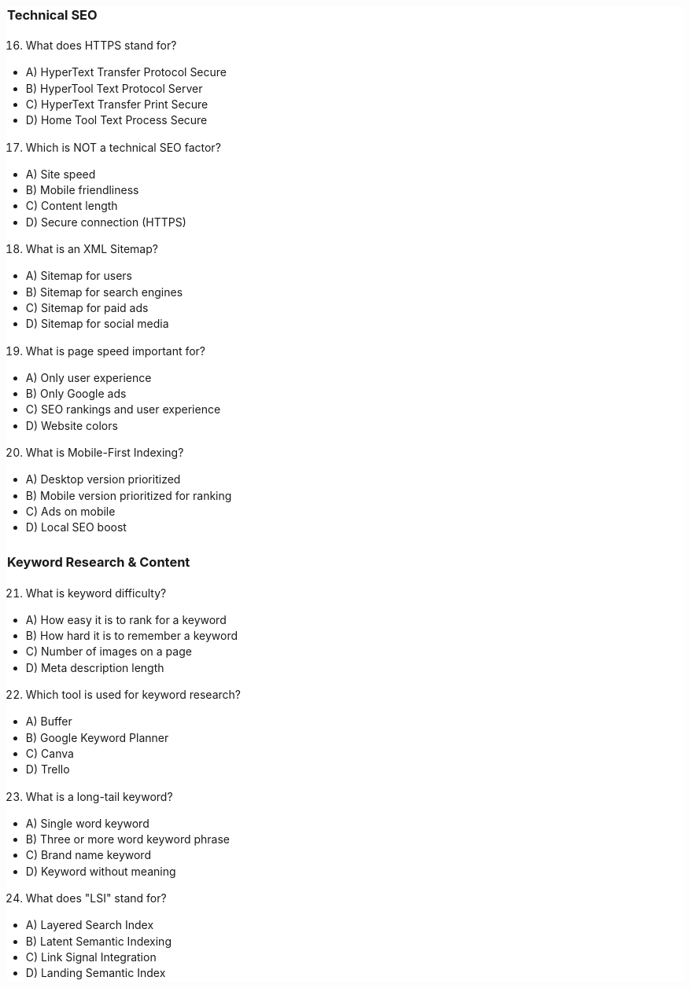 ### Technical SEO

16. What does HTTPS stand for?
- A) HyperText Transfer Protocol Secure
- B) HyperTool Text Protocol Server
- C) HyperText Transfer Print Secure
- D) Home Tool Text Process Secure

17. Which is NOT a technical SEO factor?
- A) Site speed
- B) Mobile friendliness
- C) Content length
- D) Secure connection (HTTPS)

18. What is an XML Sitemap?
- A) Sitemap for users
- B) Sitemap for search engines
- C) Sitemap for paid ads
- D) Sitemap for social media

19. What is page speed important for?
- A) Only user experience
- B) Only Google ads
- C) SEO rankings and user experience
- D) Website colors

20. What is Mobile-First Indexing?
- A) Desktop version prioritized
- B) Mobile version prioritized for ranking
- C) Ads on mobile
- D) Local SEO boost

### Keyword Research & Content

21. What is keyword difficulty?
- A) How easy it is to rank for a keyword
- B) How hard it is to remember a keyword
- C) Number of images on a page
- D) Meta description length

22. Which tool is used for keyword research?
- A) Buffer
- B) Google Keyword Planner
- C) Canva
- D) Trello

23. What is a long-tail keyword?
- A) Single word keyword
- B) Three or more word keyword phrase
- C) Brand name keyword
- D) Keyword without meaning

24. What does "LSI" stand for?
- A) Layered Search Index
- B) Latent Semantic Indexing
- C) Link Signal Integration
- D) Landing Semantic Index
